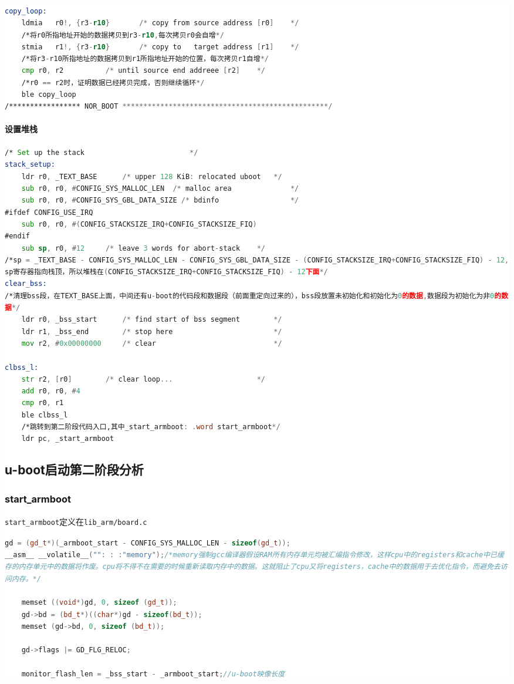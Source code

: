 ```asm
copy_loop:
	ldmia	r0!, {r3-r10}		/* copy from source address [r0]    */
	/*将r0所指地址开始的数据拷贝到r3-r10,每次拷贝r0会自增*/
	stmia	r1!, {r3-r10}		/* copy to   target address [r1]    */
	/*将r3-r10所指地址的数据拷贝到r1所指地址开始的位置，每次拷贝r1自增*/
	cmp	r0, r2			/* until source end addreee [r2]    */
	/*r0 == r2时，证明数据已经拷贝完成，否则继续循环*/
	ble	copy_loop
/***************** NOR_BOOT *************************************************/
```

#### 设置堆栈

```asm
/* Set up the stack						    */
stack_setup:
	ldr	r0, _TEXT_BASE		/* upper 128 KiB: relocated uboot   */
	sub	r0, r0, #CONFIG_SYS_MALLOC_LEN	/* malloc area              */
	sub	r0, r0, #CONFIG_SYS_GBL_DATA_SIZE /* bdinfo                 */
#ifdef CONFIG_USE_IRQ
	sub	r0, r0, #(CONFIG_STACKSIZE_IRQ+CONFIG_STACKSIZE_FIQ)
#endif
	sub	sp, r0, #12		/* leave 3 words for abort-stack    */
/*sp = _TEXT_BASE - CONFIG_SYS_MALLOC_LEN - CONFIG_SYS_GBL_DATA_SIZE - (CONFIG_STACKSIZE_IRQ+CONFIG_STACKSIZE_FIQ) - 12,sp寄存器指向栈顶，所以堆栈在(CONFIG_STACKSIZE_IRQ+CONFIG_STACKSIZE_FIQ) - 12下面*/
clear_bss:
/*清理bss段，在TEXT_BASE上面，中间还有u-boot的代码段和数据段（前面重定向过来的），bss段放置未初始化和初始化为0的数据,数据段为初始化为非0的数据*/
	ldr	r0, _bss_start		/* find start of bss segment        */
	ldr	r1, _bss_end		/* stop here                        */
	mov	r2, #0x00000000		/* clear                            */

clbss_l:
	str	r2, [r0]		/* clear loop...                    */
	add	r0, r0, #4
	cmp	r0, r1
	ble	clbss_l
	/*跳转到第二阶段代码入口,其中_start_armboot:	.word start_armboot*/
	ldr	pc, _start_armboot
```

## u-boot启动第二阶段分析



### start_armboot

`start_armboot`定义在`lib_arm/board.c`

```cpp
gd = (gd_t*)(_armboot_start - CONFIG_SYS_MALLOC_LEN - sizeof(gd_t));
__asm__ __volatile__("": : :"memory");/*memory强制gcc编译器假设RAM所有内存单元均被汇编指令修改，这样cpu中的registers和cache中已缓存的内存单元中的数据将作废。cpu将不得不在需要的时候重新读取内存中的数据。这就阻止了cpu又将registers，cache中的数据用于去优化指令，而避免去访问内存。*/

	memset ((void*)gd, 0, sizeof (gd_t));
	gd->bd = (bd_t*)((char*)gd - sizeof(bd_t));
	memset (gd->bd, 0, sizeof (bd_t));

	gd->flags |= GD_FLG_RELOC;

	monitor_flash_len = _bss_start - _armboot_start;//u-boot映像长度

```
